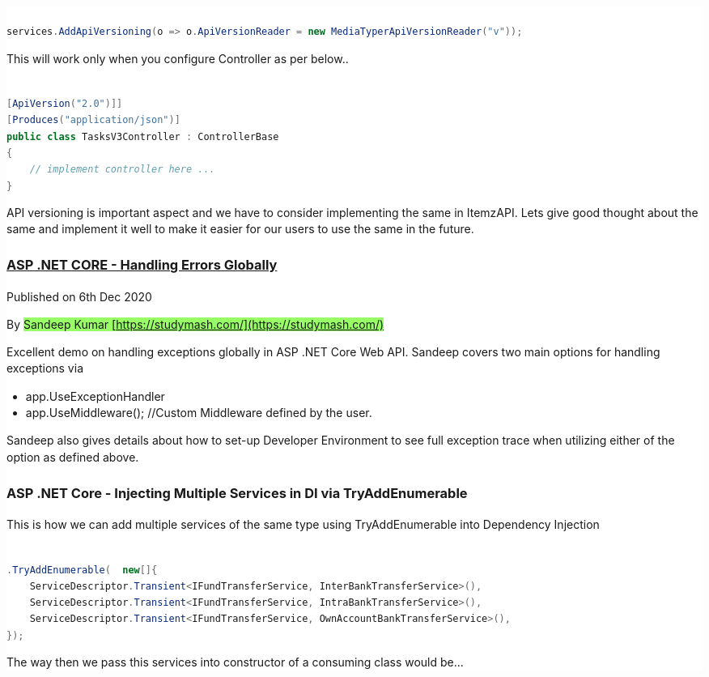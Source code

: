 
``` C#

services.AddApiVersioning(o => o.ApiVersionReader = new MediaTyperApiVersionReader("v"));

```

This will work only when you configure Controller as per below..

``` c#

[ApiVersion("2.0")]]
[Produces("application/json")]
public class TasksV3Controller : ControllerBase
{
	// implement controller here ... 
}

```

API versioning is important aspect and we have to consider implementing the same in ItemzAPI. Lets give good thought about the same and implement it well to make it easier for our users to use the same in the future.

### [ASP .NET CORE - Handling Errors Globally](https://www.youtube.com/watch?v=pOsExnj-_Kg)

Published on 6th Dec 2020

By <span style="background-color: #99ff66"> Sandeep Kumar [https://studymash.com/](https://studymash.com/)</span>

Excellent demo on handling exceptions globally in ASP .NET Core Web API. Sandeep covers two main options for handling exceptions via 

- app.UseExceptionHandler
- app.UseMiddleware<ExceptionMiddleware>(); //Custom Middleware defined by the user.


Sandeep also gives details about how to set-up Developer Environment to see full exception trace when utilizing either of the option as defined above.

### ASP .NET Core - Injecting Multiple Services in DI via TryAddEnumerable

This is how we can add multiple services of the same type using TryAddEnumerable into Dependency Injection


```c#

.TryAddEnumerable(	new[]{
	ServiceDescriptor.Transient<IFundTransferService, InterBankTransferService>(),
	ServiceDescriptor.Transient<IFundTransferService, IntraBankTransferService>(),
	ServiceDescriptor.Transient<IFundTransferService, OwnAccountBankTransferService>(),
});

```
The way then we pass this services into constructor of a consuming class would be...
